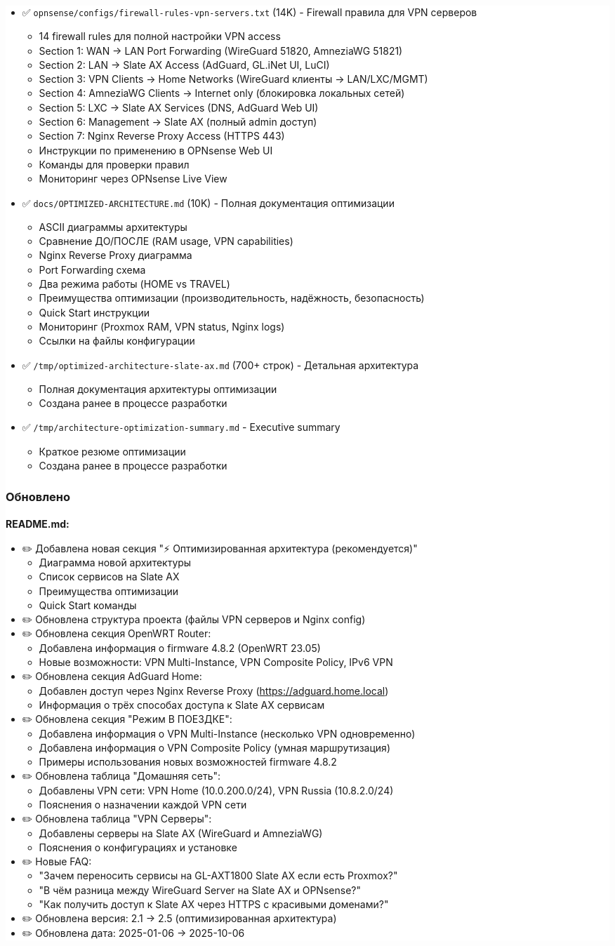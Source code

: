 - ✅ `opnsense/configs/firewall-rules-vpn-servers.txt` (14K) - Firewall правила для VPN серверов
  - 14 firewall rules для полной настройки VPN access
  - Section 1: WAN → LAN Port Forwarding (WireGuard 51820, AmneziaWG 51821)
  - Section 2: LAN → Slate AX Access (AdGuard, GL.iNet UI, LuCI)
  - Section 3: VPN Clients → Home Networks (WireGuard клиенты → LAN/LXC/MGMT)
  - Section 4: AmneziaWG Clients → Internet only (блокировка локальных сетей)
  - Section 5: LXC → Slate AX Services (DNS, AdGuard Web UI)
  - Section 6: Management → Slate AX (полный admin доступ)
  - Section 7: Nginx Reverse Proxy Access (HTTPS 443)
  - Инструкции по применению в OPNsense Web UI
  - Команды для проверки правил
  - Мониторинг через OPNsense Live View

- ✅ `docs/OPTIMIZED-ARCHITECTURE.md` (10K) - Полная документация оптимизации
  - ASCII диаграммы архитектуры
  - Сравнение ДО/ПОСЛЕ (RAM usage, VPN capabilities)
  - Nginx Reverse Proxy диаграмма
  - Port Forwarding схема
  - Два режима работы (HOME vs TRAVEL)
  - Преимущества оптимизации (производительность, надёжность, безопасность)
  - Quick Start инструкции
  - Мониторинг (Proxmox RAM, VPN status, Nginx logs)
  - Ссылки на файлы конфигурации

- ✅ `/tmp/optimized-architecture-slate-ax.md` (700+ строк) - Детальная архитектура
  - Полная документация архитектуры оптимизации
  - Создана ранее в процессе разработки

- ✅ `/tmp/architecture-optimization-summary.md` - Executive summary
  - Краткое резюме оптимизации
  - Создана ранее в процессе разработки

### Обновлено

**README.md:**
- ✏️ Добавлена новая секция "⚡ Оптимизированная архитектура (рекомендуется)"
  - Диаграмма новой архитектуры
  - Список сервисов на Slate AX
  - Преимущества оптимизации
  - Quick Start команды
- ✏️ Обновлена структура проекта (файлы VPN серверов и Nginx config)
- ✏️ Обновлена секция OpenWRT Router:
  - Добавлена информация о firmware 4.8.2 (OpenWRT 23.05)
  - Новые возможности: VPN Multi-Instance, VPN Composite Policy, IPv6 VPN
- ✏️ Обновлена секция AdGuard Home:
  - Добавлен доступ через Nginx Reverse Proxy (https://adguard.home.local)
  - Информация о трёх способах доступа к Slate AX сервисам
- ✏️ Обновлена секция "Режим В ПОЕЗДКЕ":
  - Добавлена информация о VPN Multi-Instance (несколько VPN одновременно)
  - Добавлена информация о VPN Composite Policy (умная маршрутизация)
  - Примеры использования новых возможностей firmware 4.8.2
- ✏️ Обновлена таблица "Домашняя сеть":
  - Добавлены VPN сети: VPN Home (10.0.200.0/24), VPN Russia (10.8.2.0/24)
  - Пояснения о назначении каждой VPN сети
- ✏️ Обновлена таблица "VPN Серверы":
  - Добавлены серверы на Slate AX (WireGuard и AmneziaWG)
  - Пояснения о конфигурациях и установке
- ✏️ Новые FAQ:
  - "Зачем переносить сервисы на GL-AXT1800 Slate AX если есть Proxmox?"
  - "В чём разница между WireGuard Server на Slate AX и OPNsense?"
  - "Как получить доступ к Slate AX через HTTPS с красивыми доменами?"
- ✏️ Обновлена версия: 2.1 → 2.5 (оптимизированная архитектура)
- ✏️ Обновлена дата: 2025-01-06 → 2025-10-06
